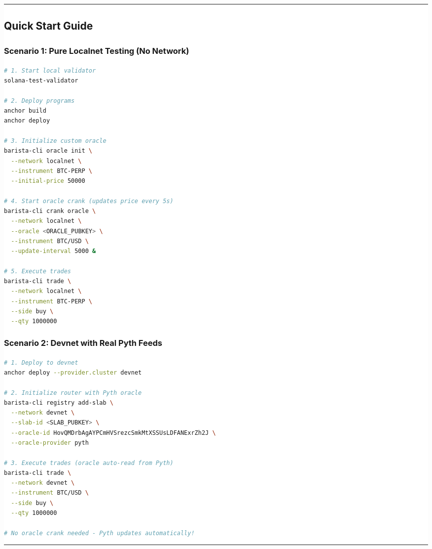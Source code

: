 
---

## Quick Start Guide

### Scenario 1: Pure Localnet Testing (No Network)

```bash
# 1. Start local validator
solana-test-validator

# 2. Deploy programs
anchor build
anchor deploy

# 3. Initialize custom oracle
barista-cli oracle init \
  --network localnet \
  --instrument BTC-PERP \
  --initial-price 50000

# 4. Start oracle crank (updates price every 5s)
barista-cli crank oracle \
  --network localnet \
  --oracle <ORACLE_PUBKEY> \
  --instrument BTC/USD \
  --update-interval 5000 &

# 5. Execute trades
barista-cli trade \
  --network localnet \
  --instrument BTC-PERP \
  --side buy \
  --qty 1000000
```

### Scenario 2: Devnet with Real Pyth Feeds

```bash
# 1. Deploy to devnet
anchor deploy --provider.cluster devnet

# 2. Initialize router with Pyth oracle
barista-cli registry add-slab \
  --network devnet \
  --slab-id <SLAB_PUBKEY> \
  --oracle-id HovQMDrbAgAYPCmHVSrezcSmkMtXSSUsLDFANExrZh2J \
  --oracle-provider pyth

# 3. Execute trades (oracle auto-read from Pyth)
barista-cli trade \
  --network devnet \
  --instrument BTC/USD \
  --side buy \
  --qty 1000000

# No oracle crank needed - Pyth updates automatically!
```

---